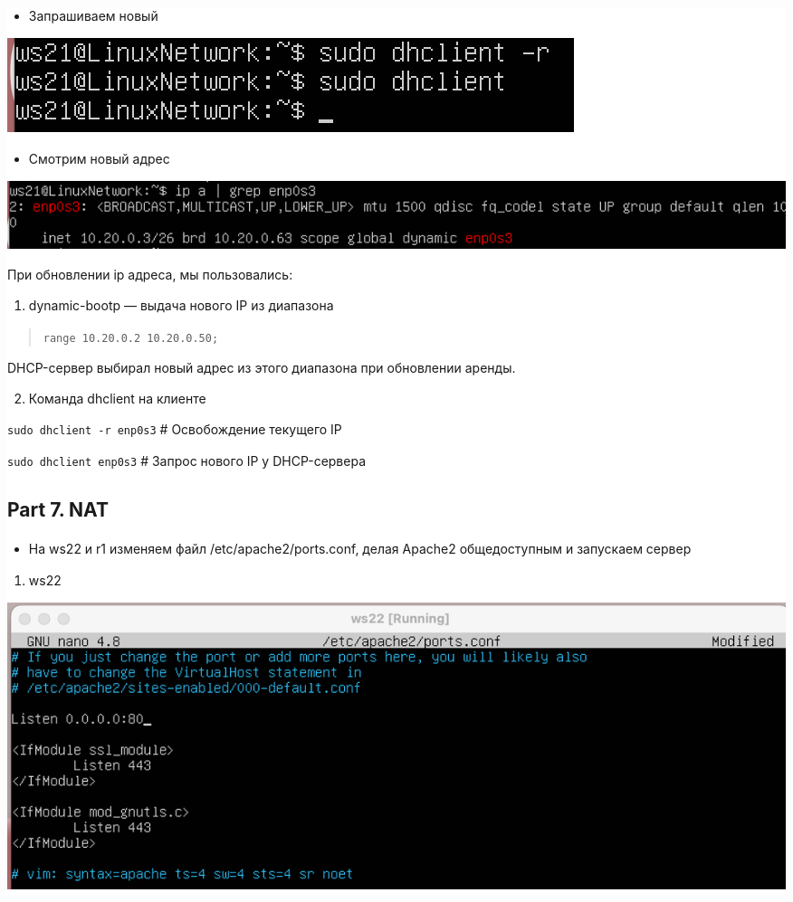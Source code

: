 - Запрашиваем новый

![Alt text](<Снимок экрана 2025-02-22 в 20.50.04.png>)

- Смотрим новый адрес

![Alt text](<Снимок экрана 2025-02-22 в 20.52.48.png>)


При обновлении ip адреса, мы пользовались: 
1) dynamic-bootp — выдача нового IP из диапазона
>`range 10.20.0.2 10.20.0.50;`

DHCP-сервер выбирал новый адрес из этого диапазона при обновлении аренды.

2) Команда dhclient на клиенте

`sudo dhclient -r enp0s3`  # Освобождение текущего IP

`sudo dhclient enp0s3`     # Запрос нового IP у DHCP-сервера

##  Part 7. NAT

- На ws22 и r1 изменяем файл /etc/apache2/ports.conf, делая Apache2 общедоступным и запускаем сервер

1) ws22

![Alt text](<Снимок экрана 2025-02-24 в 20.22.02.png>)
